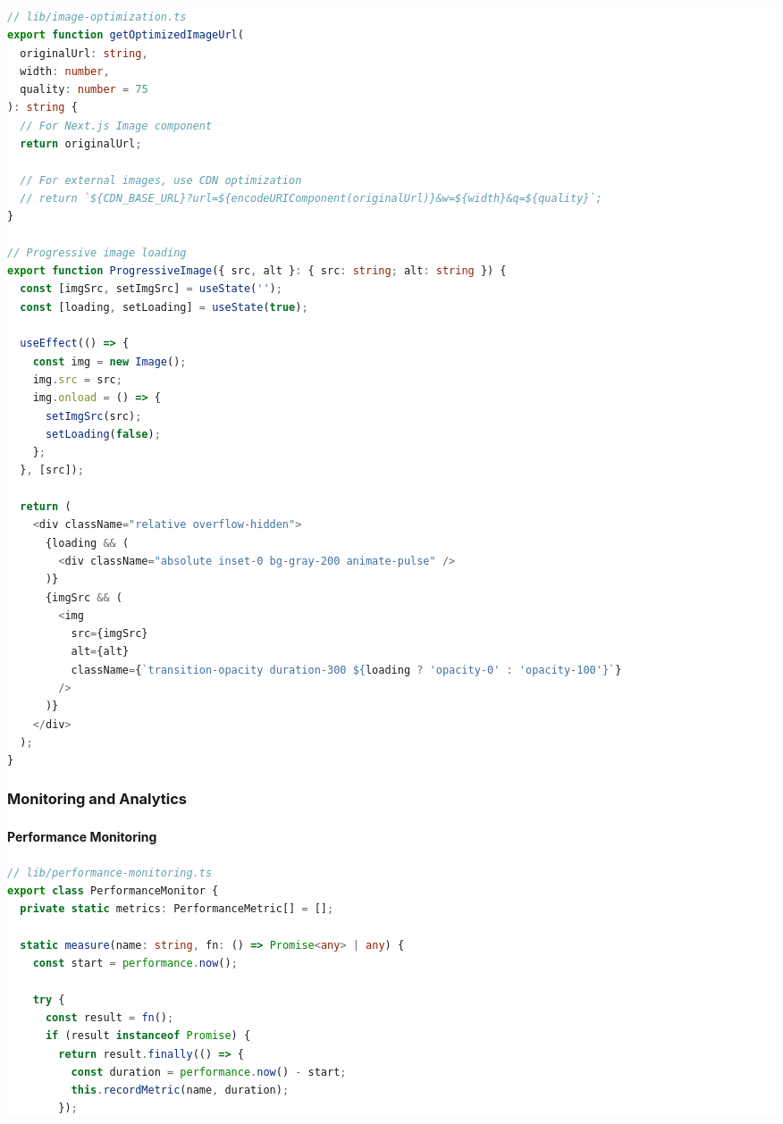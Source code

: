 ```typescript
// lib/image-optimization.ts
export function getOptimizedImageUrl(
  originalUrl: string,
  width: number,
  quality: number = 75
): string {
  // For Next.js Image component
  return originalUrl;
  
  // For external images, use CDN optimization
  // return `${CDN_BASE_URL}?url=${encodeURIComponent(originalUrl)}&w=${width}&q=${quality}`;
}

// Progressive image loading
export function ProgressiveImage({ src, alt }: { src: string; alt: string }) {
  const [imgSrc, setImgSrc] = useState('');
  const [loading, setLoading] = useState(true);

  useEffect(() => {
    const img = new Image();
    img.src = src;
    img.onload = () => {
      setImgSrc(src);
      setLoading(false);
    };
  }, [src]);

  return (
    <div className="relative overflow-hidden">
      {loading && (
        <div className="absolute inset-0 bg-gray-200 animate-pulse" />
      )}
      {imgSrc && (
        <img
          src={imgSrc}
          alt={alt}
          className={`transition-opacity duration-300 ${loading ? 'opacity-0' : 'opacity-100'}`}
        />
      )}
    </div>
  );
}
```

### Monitoring and Analytics

#### Performance Monitoring

```typescript
// lib/performance-monitoring.ts
export class PerformanceMonitor {
  private static metrics: PerformanceMetric[] = [];

  static measure(name: string, fn: () => Promise<any> | any) {
    const start = performance.now();
    
    try {
      const result = fn();
      if (result instanceof Promise) {
        return result.finally(() => {
          const duration = performance.now() - start;
          this.recordMetric(name, duration);
        });
```